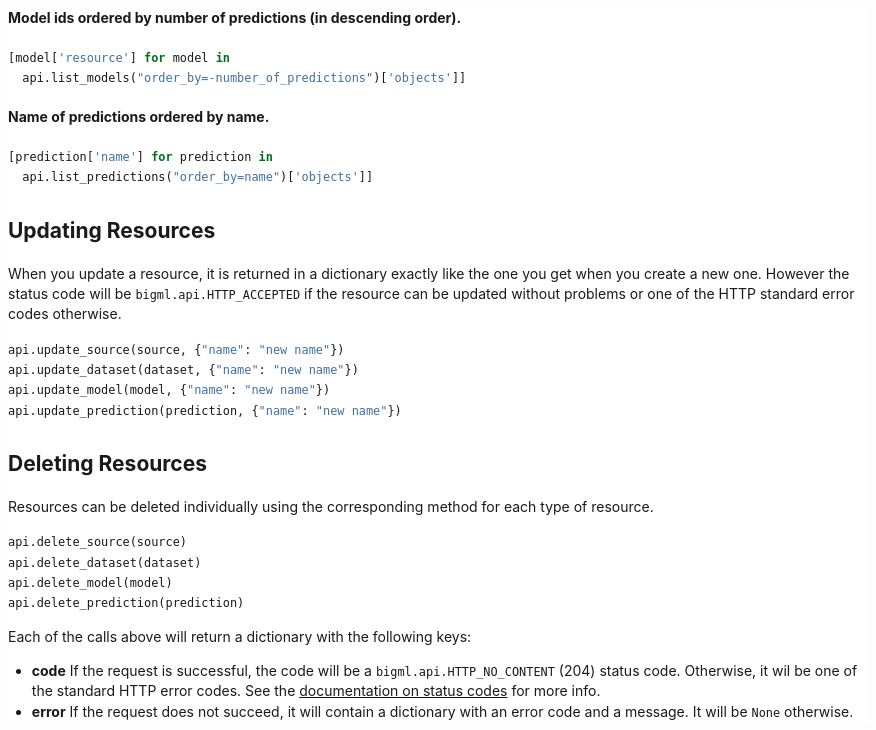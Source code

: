 #### Model ids ordered by number of predictions (in descending order).

```python
[model['resource'] for model in
  api.list_models("order_by=-number_of_predictions")['objects']]
```

#### Name of predictions ordered by name.

```python
[prediction['name'] for prediction in
  api.list_predictions("order_by=name")['objects']]
```

## Updating Resources

When you update a resource, it is returned in a dictionary exactly
like the one you get when you create a new one. However the status
code will be `bigml.api.HTTP_ACCEPTED` if the resource can be updated
without problems or one of the HTTP standard error codes otherwise.

```python
api.update_source(source, {"name": "new name"})
api.update_dataset(dataset, {"name": "new name"})
api.update_model(model, {"name": "new name"})
api.update_prediction(prediction, {"name": "new name"})
```

## Deleting Resources

Resources can be deleted individually using the corresponding method
for each type of resource.

```python
api.delete_source(source)
api.delete_dataset(dataset)
api.delete_model(model)
api.delete_prediction(prediction)
```

Each of the calls above will return a dictionary with the following
keys:

* **code** If the request is successful, the code will be a
  `bigml.api.HTTP_NO_CONTENT` (204) status code. Otherwise, it wil be
  one of the standard HTTP error codes. See the
  [documentation on status codes](https://bigml.com/developers/status_codes)
  for more info.
* **error** If the request does not succeed, it will contain a
  dictionary with an error code and a message. It will be `None`
  otherwise.
